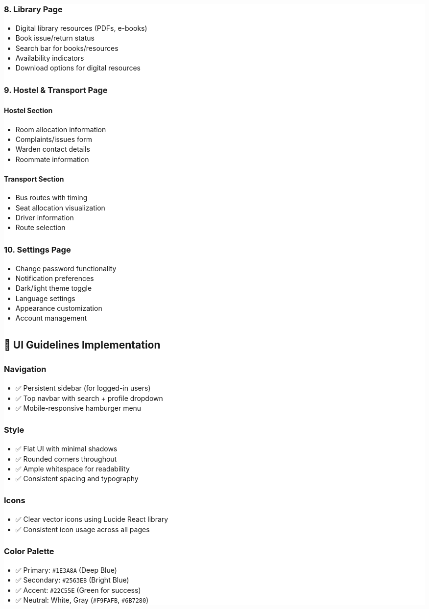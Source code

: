 ### 8. Library Page
- Digital library resources (PDFs, e-books)
- Book issue/return status
- Search bar for books/resources
- Availability indicators
- Download options for digital resources

### 9. Hostel & Transport Page
#### Hostel Section
- Room allocation information
- Complaints/issues form
- Warden contact details
- Roommate information

#### Transport Section
- Bus routes with timing
- Seat allocation visualization
- Driver information
- Route selection

### 10. Settings Page
- Change password functionality
- Notification preferences
- Dark/light theme toggle
- Language settings
- Appearance customization
- Account management

## 🎨 UI Guidelines Implementation

### Navigation
- ✅ Persistent sidebar (for logged-in users)
- ✅ Top navbar with search + profile dropdown
- ✅ Mobile-responsive hamburger menu

### Style
- ✅ Flat UI with minimal shadows
- ✅ Rounded corners throughout
- ✅ Ample whitespace for readability
- ✅ Consistent spacing and typography

### Icons
- ✅ Clear vector icons using Lucide React library
- ✅ Consistent icon usage across all pages

### Color Palette
- ✅ Primary: `#1E3A8A` (Deep Blue)
- ✅ Secondary: `#2563EB` (Bright Blue)
- ✅ Accent: `#22C55E` (Green for success)
- ✅ Neutral: White, Gray (`#F9FAFB`, `#6B7280`)
